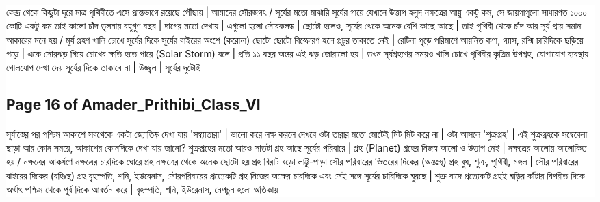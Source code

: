 কেন্দ্র থেকে
কিছুটা দূরে
মাত্র পৃথিবীতে এসে
প্রান্তভাগে রয়েছে
পৌঁছায় |
আমাদের সৌরজগৎ /
সূর্যের মতো মাঝারি
সূর্যের গায়ে যেখানে উত্তাপ
হলুদ নক্ষত্রের আয়ু
একটু কম, সে জায়গাগুলো
সাধারণত ১০০০ কোটি
একটু কম
তাই কালো
চাঁদ
তুলনায় বহুগুণ
বছর |
দাগের মতো দেখায় | এগুলো
হলো সৌরকলঙ্ক |
ছোটো হলেও, সূর্যের থেকে
অনেক বেশি কাছে আছে |
তাই পৃথিবী থেকে চাঁদ আর
সূর্য
প্রায় সমান
আকারের মনে হয় /
মূর্য গ্রহণ
খালি চোখে সূর্যের দিকে
সূর্যের বাইরের অংশে (করোনা) ছোটো ছোটো বিস্ফোরণ হলে প্রচুর
তাকাতে নেই | রেটিনা পুড়ে
পরিমাণে আয়নিত কণা, গ্যাস, রশ্মি চারিদিকে ছড়িয়ে পড়ে | একে সৌরঝড়
গিয়ে চোখের ক্ষতি হতে পারে
(Solar Storm) বলে | প্রতি ১১ বছর অন্তর এই ঝড় জোরালো হয় | তখন
সূর্যগ্রহণের সময়ও খালি চোখে
পৃথিবীর কৃত্রিম উপগ্রহ, যোগাযোগ ব্যবস্থায় গোলযোগ দেখা দেয়
সূর্যের দিকে তাকাবে না |
উজ্জ্বল |
সূর্যের
দুটোই


## Page 16 of Amader_Prithibi_Class_VI
সূর্যাস্তের পর পশ্চিম আকাশে সবথেকে
একটা জ্যোতিষ্ক দেখা যায়
'সন্ব্যাতারা' |
ভালো করে লক্ষ
করলে দেখবে ওটা তারার মতো মোটেই মিট মিট করে না |
ওটা আসলে  'শুক্রগ্রহ' | এই শুক্রগ্রহকে সন্বেবেলা ছাড়া
আর কোন সময়ে, আকাশের কোনদিকে দেখা যায় জানো?
শুক্রগ্রহের মতো আরও সাতটা গ্রহ আছে সূর্যের পরিবারে |
গ্রহ (Planet)
গ্রহের নিজস্ব আলো ও উত্তাপ নেই |
নক্ষত্রের আলোয় আলোকিত হয় /
নক্ষত্রের আকর্ষণে নক্ষত্রের চারদিকে ঘোরে
গ্রহ নক্ষত্রের থেকে অনেক ছোটো হয়
গ্রহ
বিরাট বড়ো লাট্টু-পাড়া
সৌর পরিবারের ভিতরের দিকের (অন্তঃস্থ) গ্রহ বুধ, শুক্র, পৃথিবী,
মঙ্গল | সৌর পরিবারের বাইরের দিকের (বহিঃস্থ) গ্রহ বৃহস্পতি,
শনি, ইউরেনাস,
সৌরপরিবারের প্রত্যেকটি গ্রহ নিজের
অক্ষের চারদিকে এবং সেই সঙ্গে সূর্যের চারিদিকে ঘুরছে | শুক্র
বাদে প্রত্যেকটি গ্রহই ঘড়়ির কাঁটার বিপরীত দিকে অর্থাৎ পশ্চিম
থেকে পূর্ব দিকে আবর্তন করে |
বৃহস্পতি, শনি, ইউরেনাস, নেপচুন হলো অতিকায়